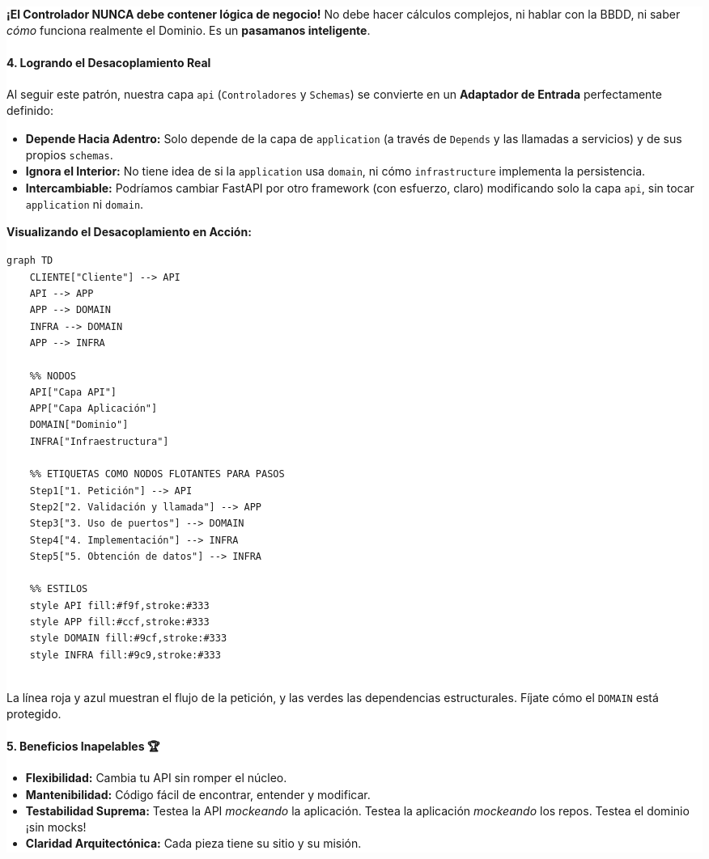 **¡El Controlador NUNCA debe contener lógica de negocio!** No debe hacer cálculos complejos, ni hablar con la BBDD, ni saber *cómo* funciona realmente el Dominio. Es un **pasamanos inteligente**.

#### 4. Logrando el Desacoplamiento Real

Al seguir este patrón, nuestra capa `api` (`Controladores` y `Schemas`) se convierte en un **Adaptador de Entrada** perfectamente definido:

* **Depende Hacia Adentro:** Solo depende de la capa de `application` (a través de `Depends` y las llamadas a servicios) y de sus propios `schemas`.
* **Ignora el Interior:** No tiene idea de si la `application` usa `domain`, ni cómo `infrastructure` implementa la persistencia.
* **Intercambiable:** Podríamos cambiar FastAPI por otro framework (con esfuerzo, claro) modificando solo la capa `api`, sin tocar `application` ni `domain`.

**Visualizando el Desacoplamiento en Acción:**

```mermaid
graph TD
    CLIENTE["Cliente"] --> API
    API --> APP
    APP --> DOMAIN
    INFRA --> DOMAIN
    APP --> INFRA

    %% NODOS
    API["Capa API"]
    APP["Capa Aplicación"]
    DOMAIN["Dominio"]
    INFRA["Infraestructura"]

    %% ETIQUETAS COMO NODOS FLOTANTES PARA PASOS
    Step1["1. Petición"] --> API
    Step2["2. Validación y llamada"] --> APP
    Step3["3. Uso de puertos"] --> DOMAIN
    Step4["4. Implementación"] --> INFRA
    Step5["5. Obtención de datos"] --> INFRA

    %% ESTILOS
    style API fill:#f9f,stroke:#333
    style APP fill:#ccf,stroke:#333
    style DOMAIN fill:#9cf,stroke:#333
    style INFRA fill:#9c9,stroke:#333


```

La línea roja y azul muestran el flujo de la petición, y las verdes las dependencias estructurales. Fíjate cómo el `DOMAIN` está protegido.

#### 5. Beneficios Inapelables 🏆

* **Flexibilidad:** Cambia tu API sin romper el núcleo.
* **Mantenibilidad:** Código fácil de encontrar, entender y modificar.
* **Testabilidad Suprema:** Testea la API *mockeando* la aplicación. Testea la aplicación *mockeando* los repos. Testea el dominio ¡sin mocks!
* **Claridad Arquitectónica:** Cada pieza tiene su sitio y su misión.
